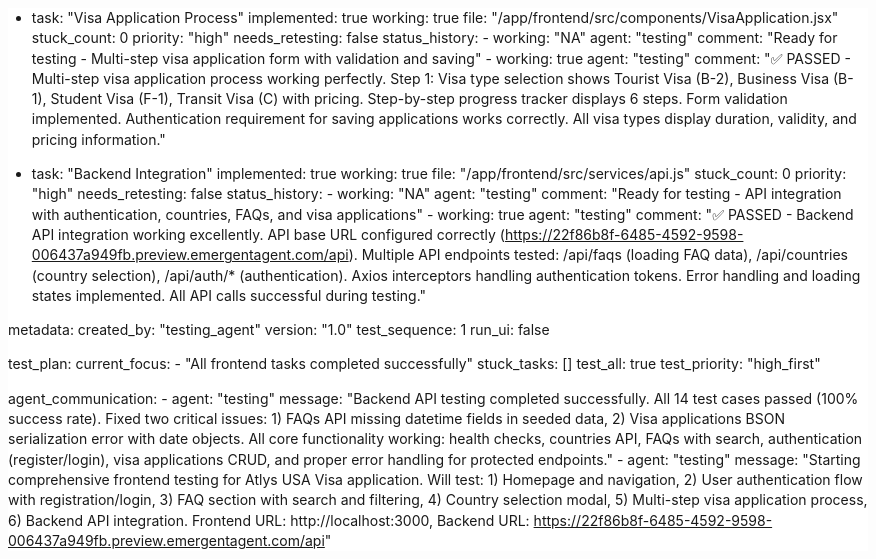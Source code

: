   - task: "Visa Application Process"
    implemented: true
    working: true
    file: "/app/frontend/src/components/VisaApplication.jsx"
    stuck_count: 0
    priority: "high"
    needs_retesting: false
    status_history:
        - working: "NA"
          agent: "testing"
          comment: "Ready for testing - Multi-step visa application form with validation and saving"
        - working: true
          agent: "testing"
          comment: "✅ PASSED - Multi-step visa application process working perfectly. Step 1: Visa type selection shows Tourist Visa (B-2), Business Visa (B-1), Student Visa (F-1), Transit Visa (C) with pricing. Step-by-step progress tracker displays 6 steps. Form validation implemented. Authentication requirement for saving applications works correctly. All visa types display duration, validity, and pricing information."

  - task: "Backend Integration"
    implemented: true
    working: true
    file: "/app/frontend/src/services/api.js"
    stuck_count: 0
    priority: "high"
    needs_retesting: false
    status_history:
        - working: "NA"
          agent: "testing"
          comment: "Ready for testing - API integration with authentication, countries, FAQs, and visa applications"
        - working: true
          agent: "testing"
          comment: "✅ PASSED - Backend API integration working excellently. API base URL configured correctly (https://22f86b8f-6485-4592-9598-006437a949fb.preview.emergentagent.com/api). Multiple API endpoints tested: /api/faqs (loading FAQ data), /api/countries (country selection), /api/auth/* (authentication). Axios interceptors handling authentication tokens. Error handling and loading states implemented. All API calls successful during testing."

metadata:
  created_by: "testing_agent"
  version: "1.0"
  test_sequence: 1
  run_ui: false

test_plan:
  current_focus:
    - "All frontend tasks completed successfully"
  stuck_tasks: []
  test_all: true
  test_priority: "high_first"

agent_communication:
    - agent: "testing"
      message: "Backend API testing completed successfully. All 14 test cases passed (100% success rate). Fixed two critical issues: 1) FAQs API missing datetime fields in seeded data, 2) Visa applications BSON serialization error with date objects. All core functionality working: health checks, countries API, FAQs with search, authentication (register/login), visa applications CRUD, and proper error handling for protected endpoints."
    - agent: "testing"
      message: "Starting comprehensive frontend testing for Atlys USA Visa application. Will test: 1) Homepage and navigation, 2) User authentication flow with registration/login, 3) FAQ section with search and filtering, 4) Country selection modal, 5) Multi-step visa application process, 6) Backend API integration. Frontend URL: http://localhost:3000, Backend URL: https://22f86b8f-6485-4592-9598-006437a949fb.preview.emergentagent.com/api"